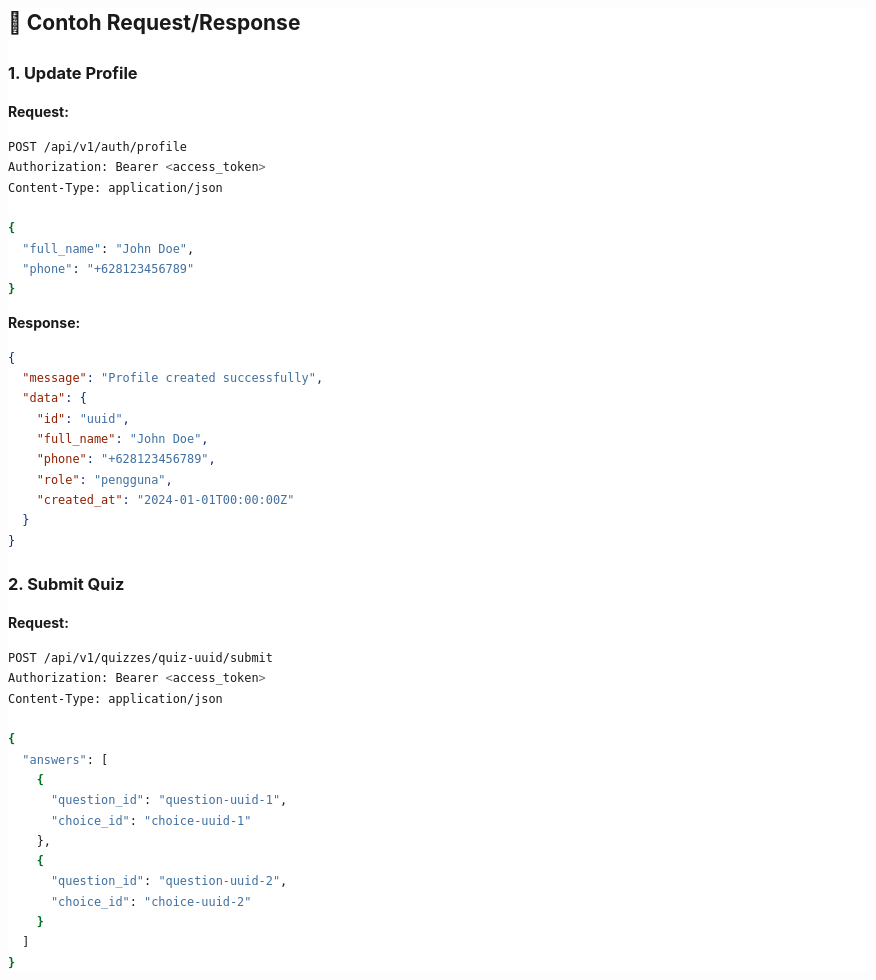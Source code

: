 ## 📝 Contoh Request/Response

### 1. Update Profile

**Request:**

```bash
POST /api/v1/auth/profile
Authorization: Bearer <access_token>
Content-Type: application/json

{
  "full_name": "John Doe",
  "phone": "+628123456789"
}
```

**Response:**

```json
{
  "message": "Profile created successfully",
  "data": {
    "id": "uuid",
    "full_name": "John Doe",
    "phone": "+628123456789",
    "role": "pengguna",
    "created_at": "2024-01-01T00:00:00Z"
  }
}
```

### 2. Submit Quiz

**Request:**

```bash
POST /api/v1/quizzes/quiz-uuid/submit
Authorization: Bearer <access_token>
Content-Type: application/json

{
  "answers": [
    {
      "question_id": "question-uuid-1",
      "choice_id": "choice-uuid-1"
    },
    {
      "question_id": "question-uuid-2",
      "choice_id": "choice-uuid-2"
    }
  ]
}
```
